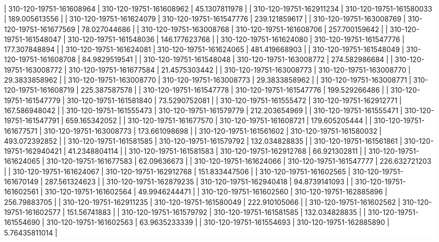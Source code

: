 | 310-120-19751-161608964 | 310-120-19751-161608962 | 45.1307811978 |
| 310-120-19751-162911234 | 310-120-19751-161580033 | 189.005613556 |
| 310-120-19751-161624079 | 310-120-19751-161547776 | 239.121859617 |
| 310-120-19751-163008769 | 310-120-19751-161677569 | 78.027044686 |
| 310-120-19751-163008768 | 310-120-19751-161608706 | 257.700159642 |
| 310-120-19751-161548047 | 310-120-19751-161548036 | 146.177623768 |
| 310-120-19751-161624080 | 310-120-19751-161547776 | 177.307848894 |
| 310-120-19751-161624081 | 310-120-19751-161624065 | 481.419668903 |
| 310-120-19751-161548049 | 310-120-19751-161608708 | 84.9829519541 |
| 310-120-19751-161548048 | 310-120-19751-163008772 | 274.582986684 |
| 310-120-19751-163008772 | 310-120-19751-161677584 | 21.4575303442 |
| 310-120-19751-163008773 | 310-120-19751-163008770 | 29.3833858962 |
| 310-120-19751-163008770 | 310-120-19751-163008773 | 29.3833858962 |
| 310-120-19751-163008771 | 310-120-19751-161608719 | 225.387587578 |
| 310-120-19751-161547778 | 310-120-19751-161547776 | 199.529266486 |
| 310-120-19751-161547779 | 310-120-19751-161581840 | 73.5290752081 |
| 310-120-19751-161555472 | 310-120-19751-162912771 | 167.586948042 |
| 310-120-19751-161555473 | 310-120-19751-161579779 | 212.203654969 |
| 310-120-19751-161555471 | 310-120-19751-161547791 | 659.165342052 |
| 310-120-19751-161677570 | 310-120-19751-161608721 | 179.605205444 |
| 310-120-19751-161677571 | 310-120-19751-163008773 | 173.661098698 |
| 310-120-19751-161561602 | 310-120-19751-161580032 | 493.072392852 |
| 310-120-19751-161581585 | 310-120-19751-161579792 | 132.034828835 |
| 310-120-19751-161561861 | 310-120-19751-162940421 | 41.2348804114 |
| 310-120-19751-161581583 | 310-120-19751-162912768 | 66.921302811 |
| 310-120-19751-161624065 | 310-120-19751-161677583 | 62.09636673 |
| 310-120-19751-161624066 | 310-120-19751-161547777 | 226.632721203 |
| 310-120-19751-161624067 | 310-120-19751-162912768 | 151.833447506 |
| 310-120-19751-161602565 | 310-120-19751-161670149 | 287.561324623 |
| 310-120-19751-162879235 | 310-120-19751-162940418 | 94.8739141093 |
| 310-120-19751-161602561 | 310-120-19751-161602564 | 49.9946244471 |
| 310-120-19751-161602560 | 310-120-19751-162885896 | 256.79883705 |
| 310-120-19751-162911235 | 310-120-19751-161580049 | 222.910105066 |
| 310-120-19751-161602562 | 310-120-19751-161602577 | 151.56741883 |
| 310-120-19751-161579792 | 310-120-19751-161581585 | 132.034828835 |
| 310-120-19751-161554690 | 310-120-19751-161602563 | 63.9635233339 |
| 310-120-19751-161554693 | 310-120-19751-162885890 | 5.76435811014 |